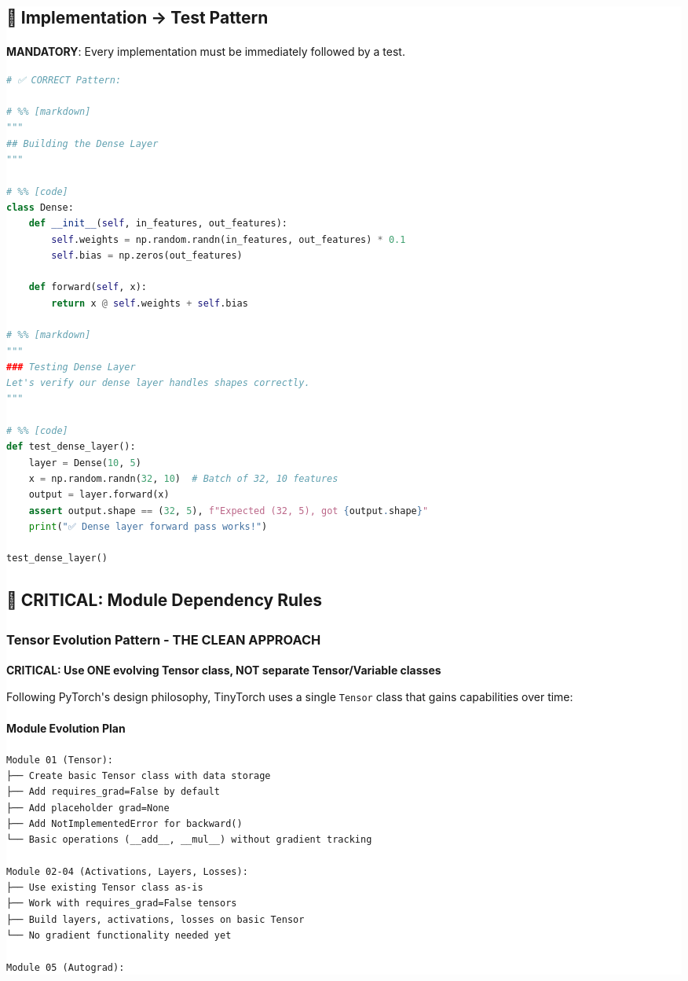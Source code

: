 ## 🧪 Implementation → Test Pattern

**MANDATORY**: Every implementation must be immediately followed by a test.

```python
# ✅ CORRECT Pattern:

# %% [markdown]
"""
## Building the Dense Layer
"""

# %% [code]
class Dense:
    def __init__(self, in_features, out_features):
        self.weights = np.random.randn(in_features, out_features) * 0.1
        self.bias = np.zeros(out_features)
    
    def forward(self, x):
        return x @ self.weights + self.bias

# %% [markdown]
"""
### Testing Dense Layer
Let's verify our dense layer handles shapes correctly.
"""

# %% [code]
def test_dense_layer():
    layer = Dense(10, 5)
    x = np.random.randn(32, 10)  # Batch of 32, 10 features
    output = layer.forward(x)
    assert output.shape == (32, 5), f"Expected (32, 5), got {output.shape}"
    print("✅ Dense layer forward pass works!")

test_dense_layer()
```

## 🚨 CRITICAL: Module Dependency Rules

### Tensor Evolution Pattern - THE CLEAN APPROACH

**CRITICAL: Use ONE evolving Tensor class, NOT separate Tensor/Variable classes**

Following PyTorch's design philosophy, TinyTorch uses a single `Tensor` class that gains capabilities over time:

#### Module Evolution Plan

```
Module 01 (Tensor):
├── Create basic Tensor class with data storage
├── Add requires_grad=False by default
├── Add placeholder grad=None
├── Add NotImplementedError for backward()
└── Basic operations (__add__, __mul__) without gradient tracking

Module 02-04 (Activations, Layers, Losses):
├── Use existing Tensor class as-is
├── Work with requires_grad=False tensors
├── Build layers, activations, losses on basic Tensor
└── No gradient functionality needed yet

Module 05 (Autograd):
```